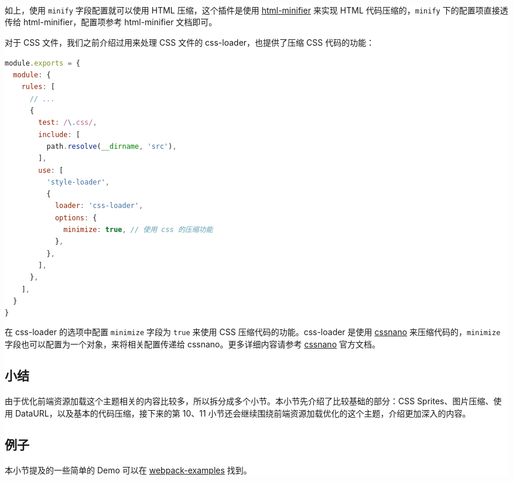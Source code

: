 如上，使用 `minify` 字段配置就可以使用 HTML 压缩，这个插件是使用 [html-minifier](https://link.juejin.im/?target=https%3A%2F%2Fgithub.com%2Fkangax%2Fhtml-minifier%23options-quick-reference) 来实现 HTML 代码压缩的，`minify` 下的配置项直接透传给 html-minifier，配置项参考 html-minifier 文档即可。

对于 CSS 文件，我们之前介绍过用来处理 CSS 文件的 css-loader，也提供了压缩 CSS 代码的功能：

```js
module.exports = {
  module: {
    rules: [
      // ...
      {
        test: /\.css/,
        include: [
          path.resolve(__dirname, 'src'),
        ],
        use: [
          'style-loader',
          {
            loader: 'css-loader',
            options: {
              minimize: true, // 使用 css 的压缩功能
            },
          },
        ],
      },
    ],
  }
}
```

在 css-loader 的选项中配置 `minimize` 字段为 `true` 来使用 CSS 压缩代码的功能。css-loader 是使用 [cssnano](https://link.juejin.im/?target=http%3A%2F%2Fcssnano.co%2F) 来压缩代码的，`minimize` 字段也可以配置为一个对象，来将相关配置传递给 cssnano。更多详细内容请参考 [cssnano](https://link.juejin.im/?target=http%3A%2F%2Fcssnano.co%2F) 官方文档。

## 小结

由于优化前端资源加载这个主题相关的内容比较多，所以拆分成多个小节。本小节先介绍了比较基础的部分：CSS Sprites、图片压缩、使用 DataURL，以及基本的代码压缩，接下来的第 10、11 小节还会继续围绕前端资源加载优化的这个主题，介绍更加深入的内容。

## 例子

本小节提及的一些简单的 Demo 可以在 [webpack-examples](https://link.juejin.im/?target=https%3A%2F%2Fgithub.com%2Fteabyii%2Fwebpack-examples) 找到。